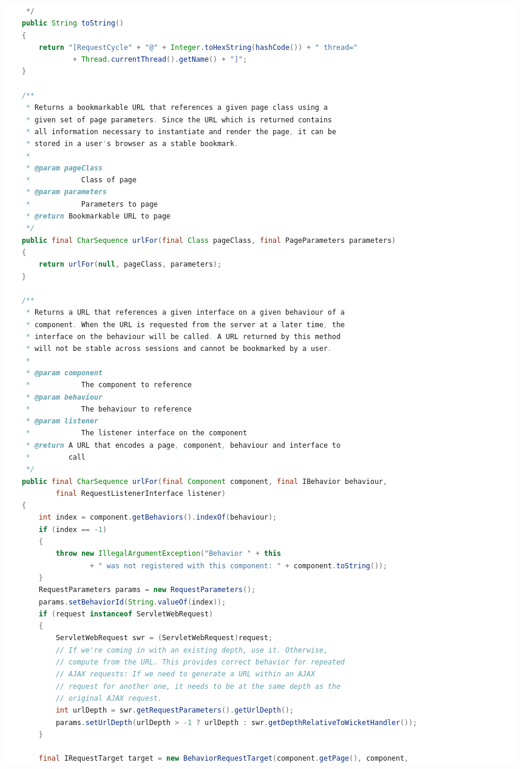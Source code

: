 ```java
	 */
	public String toString()
	{
		return "[RequestCycle" + "@" + Integer.toHexString(hashCode()) + " thread="
				+ Thread.currentThread().getName() + "]";
	}

	/**
	 * Returns a bookmarkable URL that references a given page class using a
	 * given set of page parameters. Since the URL which is returned contains
	 * all information necessary to instantiate and render the page, it can be
	 * stored in a user's browser as a stable bookmark.
	 * 
	 * @param pageClass
	 *            Class of page
	 * @param parameters
	 *            Parameters to page
	 * @return Bookmarkable URL to page
	 */
	public final CharSequence urlFor(final Class pageClass, final PageParameters parameters)
	{
		return urlFor(null, pageClass, parameters);
	}

	/**
	 * Returns a URL that references a given interface on a given behaviour of a
	 * component. When the URL is requested from the server at a later time, the
	 * interface on the behaviour will be called. A URL returned by this method
	 * will not be stable across sessions and cannot be bookmarked by a user.
	 * 
	 * @param component
	 *            The component to reference
	 * @param behaviour
	 *            The behaviour to reference
	 * @param listener
	 *            The listener interface on the component
	 * @return A URL that encodes a page, component, behaviour and interface to
	 *         call
	 */
	public final CharSequence urlFor(final Component component, final IBehavior behaviour,
			final RequestListenerInterface listener)
	{
		int index = component.getBehaviors().indexOf(behaviour);
		if (index == -1)
		{
			throw new IllegalArgumentException("Behavior " + this
					+ " was not registered with this component: " + component.toString());
		}
		RequestParameters params = new RequestParameters();
		params.setBehaviorId(String.valueOf(index));
		if (request instanceof ServletWebRequest)
		{
			ServletWebRequest swr = (ServletWebRequest)request;
			// If we're coming in with an existing depth, use it. Otherwise,
			// compute from the URL. This provides correct behavior for repeated
			// AJAX requests: If we need to generate a URL within an AJAX
			// request for another one, it needs to be at the same depth as the
			// original AJAX request.
			int urlDepth = swr.getRequestParameters().getUrlDepth();
			params.setUrlDepth(urlDepth > -1 ? urlDepth : swr.getDepthRelativeToWicketHandler());
		}

		final IRequestTarget target = new BehaviorRequestTarget(component.getPage(), component,
```